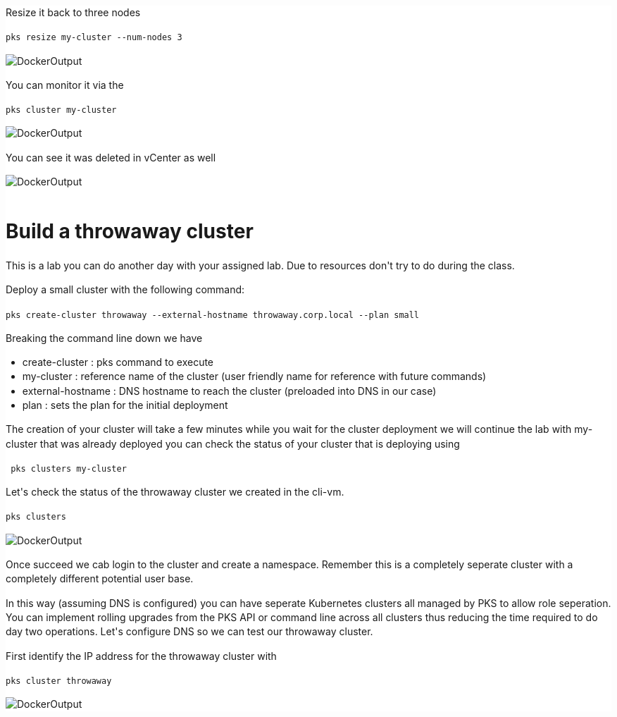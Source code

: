 Resize it back to three nodes

    pks resize my-cluster --num-nodes 3
    
![DockerOutput](https://github.com/gortee/pictures/blob/master/P15.PNG)

You can monitor it via the 

    pks cluster my-cluster 
   
![DockerOutput](https://github.com/gortee/pictures/blob/master/P16.PNG)

You can see it was deleted in vCenter as well

![DockerOutput](https://github.com/gortee/pictures/blob/master/P17.PNG)

# Build a throwaway cluster

This is a lab you can do another day with your assigned lab.   Due to resources don't try to do during the class.

Deploy a small cluster with the following command:

    pks create-cluster throwaway --external-hostname throwaway.corp.local --plan small
  
Breaking the command line down we have
 - create-cluster : pks command to execute
 - my-cluster : reference name of the cluster (user friendly name for reference with future commands)
 - external-hostname : DNS hostname to reach the cluster (preloaded into DNS in our case)
 - plan : sets the plan for the initial deployment
 
 The creation of your cluster will take a few minutes while you wait for the cluster deployment we will continue the lab with my-cluster that was already deployed you can check the status of your cluster that is deploying using 
 
     pks clusters my-cluster
Let's check the status of the throwaway cluster we created in the cli-vm.  

    pks clusters
    
![DockerOutput](https://github.com/gortee/pictures/blob/master/P22.PNG)

Once succeed we cab login to the cluster and create a namespace.   Remember this is a completely seperate cluster with a completely different potential user base.  

In this way (assuming DNS is configured) you can have seperate Kubernetes clusters all managed by PKS to allow role seperation.   You can implement rolling upgrades from the PKS API or command line across all clusters thus reducing the time required to do day two operations.   Let's configure DNS so we can test our throwaway cluster.   

First identify the IP address for the throwaway cluster with 

    pks cluster throwaway
    
![DockerOutput](https://github.com/gortee/pictures/blob/master/P24.PNG)  
